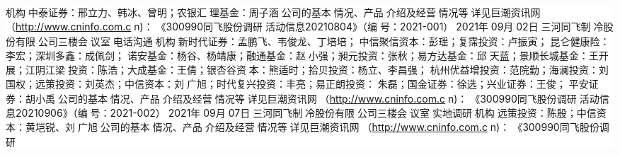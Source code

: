 机构
中泰证券：邢立力、韩冰、曾明；农银汇
理基金：周子涵
公司的基本
情况、产品
介绍及经营
情况等
详见巨潮资讯网
（http://www.cninfo.com.c
n)：
《300990同飞股份调研
活动信息20210804》（编
号：2021-001）
2021年
09月
02日
三河同飞制
冷股份有限
公司三楼会
议室
电话沟通
机构
新时代证券：孟鹏飞、韦俊龙、丁培培；
中信聚信资本：彭瑶；复霈投资：卢振寅；
昆仑健康险：李宏；深圳多鑫：成佩剑；
诺安基金：杨谷、杨靖康；融通基金：赵
小强；昶元投资：张秋；易方达基金：邱
天蓝；景顺长城基金：王开展；江阴江梁
投资：陈浩；大成基金：王倩；银杏谷资
本：熊适时；拾贝投资：杨立、李昌强；
杭州优益增投资：范院勤；海澜投资：刘
国权；远策投资：刘英杰；中信资本：刘
广旭；时代复兴投资：丰亮；易正朗投资：
朱磊；国金证券：徐选；兴业证券：王俊；
平安证券：胡小禹
公司的基本
情况、产品
介绍及经营
情况等
详见巨潮资讯网
（http://www.cninfo.com.c
n)：
《300990同飞股份调研
活动信息20210906》（编
号：2021-002）
2021年
09月
07日
三河同飞制
冷股份有限
公司三楼会
议室
实地调研
机构
远策投资：陈殷；中信资本：黄垲锐、刘
广旭
公司的基本
情况、产品
介绍及经营
情况等
详见巨潮资讯网
（http://www.cninfo.com.c
n)：
《300990同飞股份调研